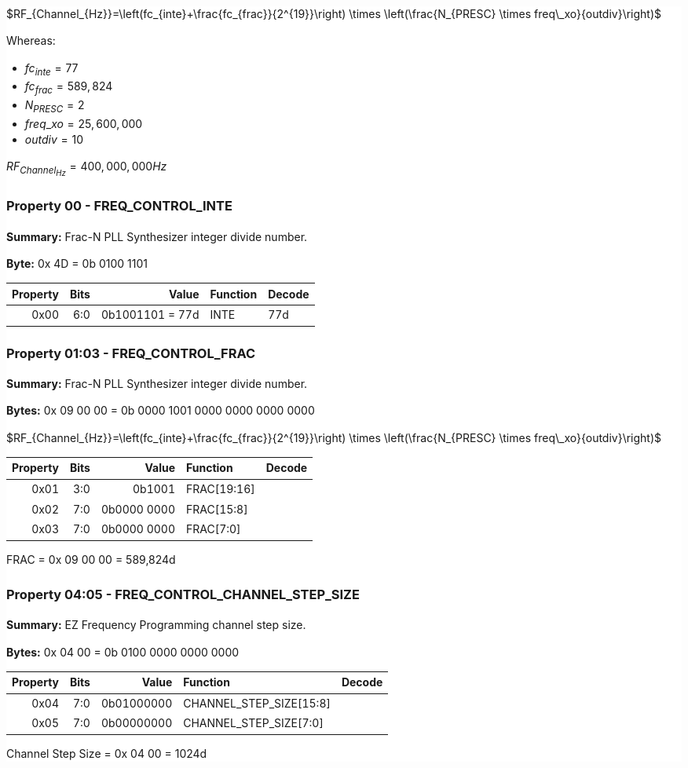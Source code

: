 $RF_{Channel_{Hz}}=\left(fc_{inte}+\frac{fc_{frac}}{2^{19}}\right) \times \left(\frac{N_{PRESC} \times freq\_xo}{outdiv}\right)$

Whereas:
- $fc_{inte} = 77$
- $fc_{frac} = 589,824$
- $N_{PRESC} = 2$
- $freq\_xo = 25,600,000$
- $outdiv = 10$

$RF_{Channel_{Hz}}=400,000,000 Hz$

### Property 00 - FREQ_CONTROL_INTE

**Summary:**    Frac-N PLL Synthesizer integer divide number.

**Byte:**       0x 4D = 0b 0100 1101


| Property | Bits | Value            | Function         | Decode |
| -------: | ---: | ----:            | :-------         | :----- |
| 0x00     | 6:0  | 0b1001101 = 77d  | INTE             | 77d    |

### Property 01:03 - FREQ_CONTROL_FRAC

**Summary:**    Frac-N PLL Synthesizer integer divide number.

**Bytes:**       0x 09 00 00 = 0b 0000 1001 0000 0000 0000 0000

$RF_{Channel_{Hz}}=\left(fc_{inte}+\frac{fc_{frac}}{2^{19}}\right) \times \left(\frac{N_{PRESC} \times freq\_xo}{outdiv}\right)$

| Property | Bits | Value            | Function         | Decode |
| -------: | ---: | ----:            | :-------         | :----- |
| 0x01     | 3:0  | 0b1001           | FRAC[19:16]      |        |
| 0x02     | 7:0  | 0b0000 0000      | FRAC[15:8]       |        |
| 0x03     | 7:0  | 0b0000 0000      | FRAC[7:0]        |        |

FRAC = 0x 09 00 00 = 589,824d

### Property 04:05 - FREQ_CONTROL_CHANNEL_STEP_SIZE

**Summary:**    EZ Frequency Programming channel step size.

**Bytes:**      0x 04 00 = 0b 0100 0000 0000 0000


| Property | Bits | Value            | Function         | Decode |
| -------: | ---: | ----:            | :-------         | :----- |
| 0x04     | 7:0  | 0b01000000       | CHANNEL_STEP_SIZE[15:8] | |
| 0x05     | 7:0  | 0b00000000       | CHANNEL_STEP_SIZE[7:0]  | |

Channel Step Size = 0x 04 00 = 1024d
